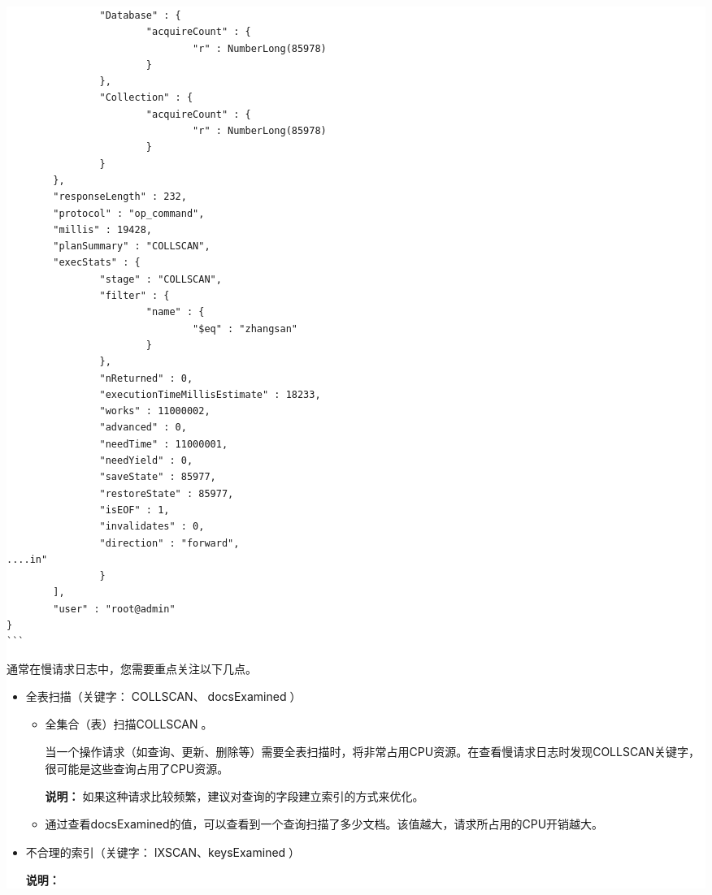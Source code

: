                     "Database" : {
                            "acquireCount" : {
                                    "r" : NumberLong(85978)
                            }
                    },
                    "Collection" : {
                            "acquireCount" : {
                                    "r" : NumberLong(85978)
                            }
                    }
            },
            "responseLength" : 232,
            "protocol" : "op_command",
            "millis" : 19428,
            "planSummary" : "COLLSCAN",
            "execStats" : {
                    "stage" : "COLLSCAN",
                    "filter" : {
                            "name" : {
                                    "$eq" : "zhangsan"
                            }
                    },
                    "nReturned" : 0,
                    "executionTimeMillisEstimate" : 18233,
                    "works" : 11000002,
                    "advanced" : 0,
                    "needTime" : 11000001,
                    "needYield" : 0,
                    "saveState" : 85977,
                    "restoreState" : 85977,
                    "isEOF" : 1,
                    "invalidates" : 0,
                    "direction" : "forward",
    ....in"
                    }
            ],
            "user" : "root@admin"
    }
    ```


通常在慢请求日志中，您需要重点关注以下几点。

-   全表扫描（关键字： COLLSCAN、 docsExamined ）
    -   全集合（表）扫描COLLSCAN 。

        当一个操作请求（如查询、更新、删除等）需要全表扫描时，将非常占用CPU资源。在查看慢请求日志时发现COLLSCAN关键字，很可能是这些查询占用了CPU资源。

        **说明：** 如果这种请求比较频繁，建议对查询的字段建立索引的方式来优化。

    -   通过查看docsExamined的值，可以查看到一个查询扫描了多少文档。该值越大，请求所占用的CPU开销越大。
-   不合理的索引（关键字： IXSCAN、keysExamined ）

    **说明：** 
